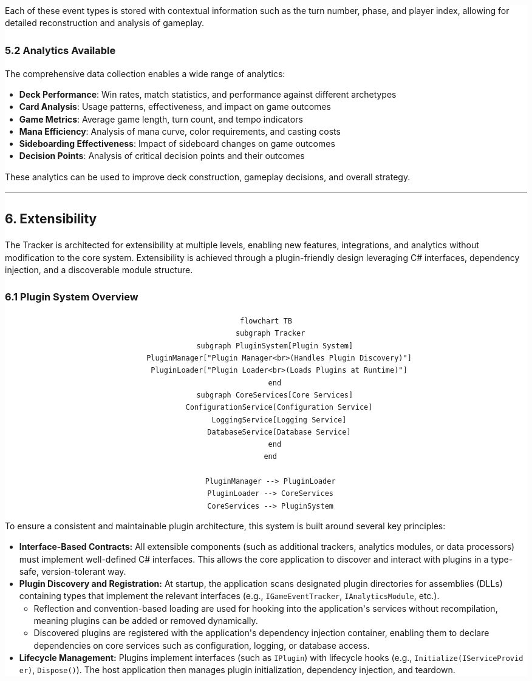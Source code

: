 Each of these event types is stored with contextual information such as the turn number, phase, and player index, allowing for detailed reconstruction and analysis of gameplay.

### 5.2 Analytics Available

The comprehensive data collection enables a wide range of analytics:

- **Deck Performance**: Win rates, match statistics, and performance against different archetypes
- **Card Analysis**: Usage patterns, effectiveness, and impact on game outcomes
- **Game Metrics**: Average game length, turn count, and tempo indicators
- **Mana Efficiency**: Analysis of mana curve, color requirements, and casting costs
- **Sideboarding Effectiveness**: Impact of sideboard changes on game outcomes
- **Decision Points**: Analysis of critical decision points and their outcomes

These analytics can be used to improve deck construction, gameplay decisions, and overall strategy.

----

## 6. Extensibility

The Tracker is architected for extensibility at multiple levels, enabling new features, integrations, and analytics without modification to the core system. Extensibility is achieved through a plugin-friendly design leveraging C# interfaces, dependency injection, and a discoverable module structure.

### 6.1 Plugin System Overview

<div align="center">


```mermaid
flowchart TB
  subgraph Tracker
    subgraph PluginSystem[Plugin System]
      PluginManager["Plugin Manager<br>(Handles Plugin Discovery)"]
      PluginLoader["Plugin Loader<br>(Loads Plugins at Runtime)"]
    end
    subgraph CoreServices[Core Services]
      ConfigurationService[Configuration Service]
      LoggingService[Logging Service]
      DatabaseService[Database Service]
    end
  end

  PluginManager --> PluginLoader
  PluginLoader --> CoreServices
  CoreServices --> PluginSystem
```

</div>

To ensure a consistent and maintainable plugin architecture, this system is built around several key principles:

- **Interface-Based Contracts:** All extensible components (such as additional trackers, analytics modules, or data processors) must implement well-defined C# interfaces. This allows the core application to discover and interact with plugins in a type-safe, version-tolerant way.
- **Plugin Discovery and Registration:** At startup, the application scans designated plugin directories for assemblies (DLLs) containing types that implement the relevant interfaces (e.g., `IGameEventTracker`, `IAnalyticsModule`, etc.).
  - Reflection and convention-based loading are used for hooking into the application's services without recompilation, meaning plugins can be added or removed dynamically.
  - Discovered plugins are registered with the application's dependency injection container, enabling them to declare dependencies on core services such as configuration, logging, or database access.
- **Lifecycle Management:** Plugins implement interfaces (such as `IPlugin`) with lifecycle hooks (e.g., `Initialize(IServiceProvider)`, `Dispose()`). The host application then manages plugin initialization, dependency injection, and teardown.
